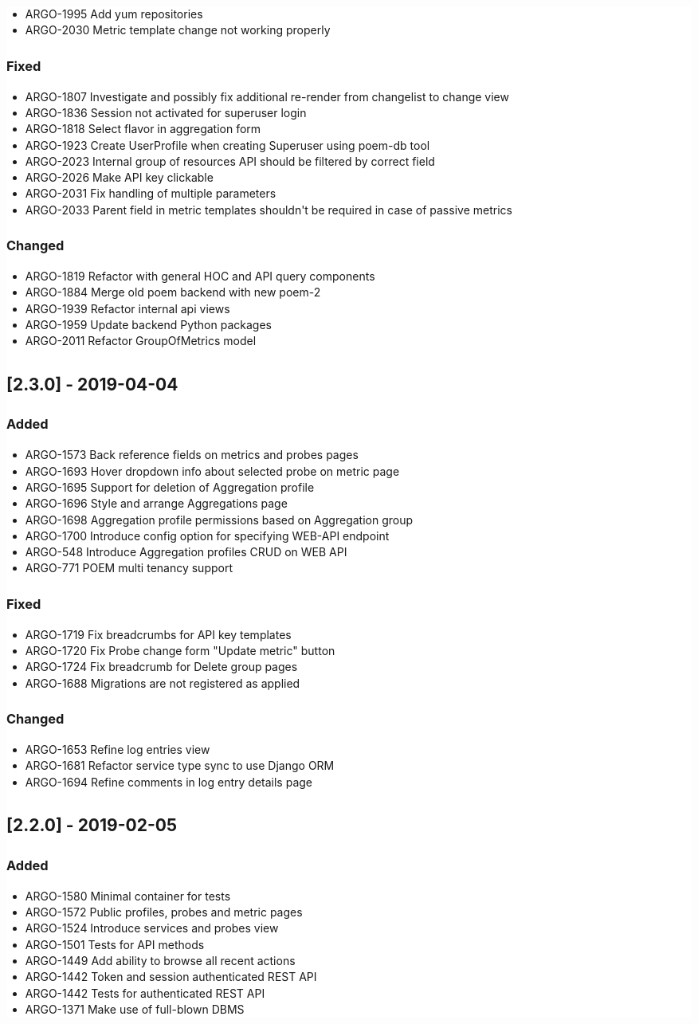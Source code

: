* ARGO-1995 Add yum repositories
* ARGO-2030 Metric template change not working properly

### Fixed

* ARGO-1807 Investigate and possibly fix additional re-render from changelist to change view
* ARGO-1836 Session not activated for superuser login
* ARGO-1818 Select flavor in aggregation form
* ARGO-1923 Create UserProfile when creating Superuser using poem-db tool
* ARGO-2023 Internal group of resources API should be filtered by correct field
* ARGO-2026 Make API key clickable
* ARGO-2031 Fix handling of multiple parameters
* ARGO-2033 Parent field in metric templates shouldn't be required in case of passive metrics

### Changed

* ARGO-1819 Refactor with general HOC and API query components
* ARGO-1884 Merge old poem backend with new poem-2
* ARGO-1939 Refactor internal api views
* ARGO-1959 Update backend Python packages
* ARGO-2011 Refactor GroupOfMetrics model

## [2.3.0] - 2019-04-04

### Added
- ARGO-1573 Back reference fields on metrics and probes pages
- ARGO-1693 Hover dropdown info about selected probe on metric page
- ARGO-1695 Support for deletion of Aggregation profile
- ARGO-1696 Style and arrange Aggregations page
- ARGO-1698 Aggregation profile permissions based on Aggregation group
- ARGO-1700 Introduce config option for specifying WEB-API endpoint
- ARGO-548 Introduce Aggregation profiles CRUD on WEB API
- ARGO-771 POEM multi tenancy support

### Fixed
- ARGO-1719 Fix breadcrumbs for API key templates
- ARGO-1720 Fix Probe change form "Update metric" button
- ARGO-1724 Fix breadcrumb for Delete group pages
- ARGO-1688 Migrations are not registered as applied

### Changed
- ARGO-1653 Refine log entries view
- ARGO-1681 Refactor service type sync to use Django ORM
- ARGO-1694 Refine comments in log entry details page


## [2.2.0] - 2019-02-05

### Added
- ARGO-1580 Minimal container for tests
- ARGO-1572 Public profiles, probes and metric pages
- ARGO-1524 Introduce services and probes view
- ARGO-1501 Tests for API methods
- ARGO-1449 Add ability to browse all recent actions
- ARGO-1442 Token and session authenticated REST API
- ARGO-1442 Tests for authenticated REST API
- ARGO-1371 Make use of full-blown DBMS
